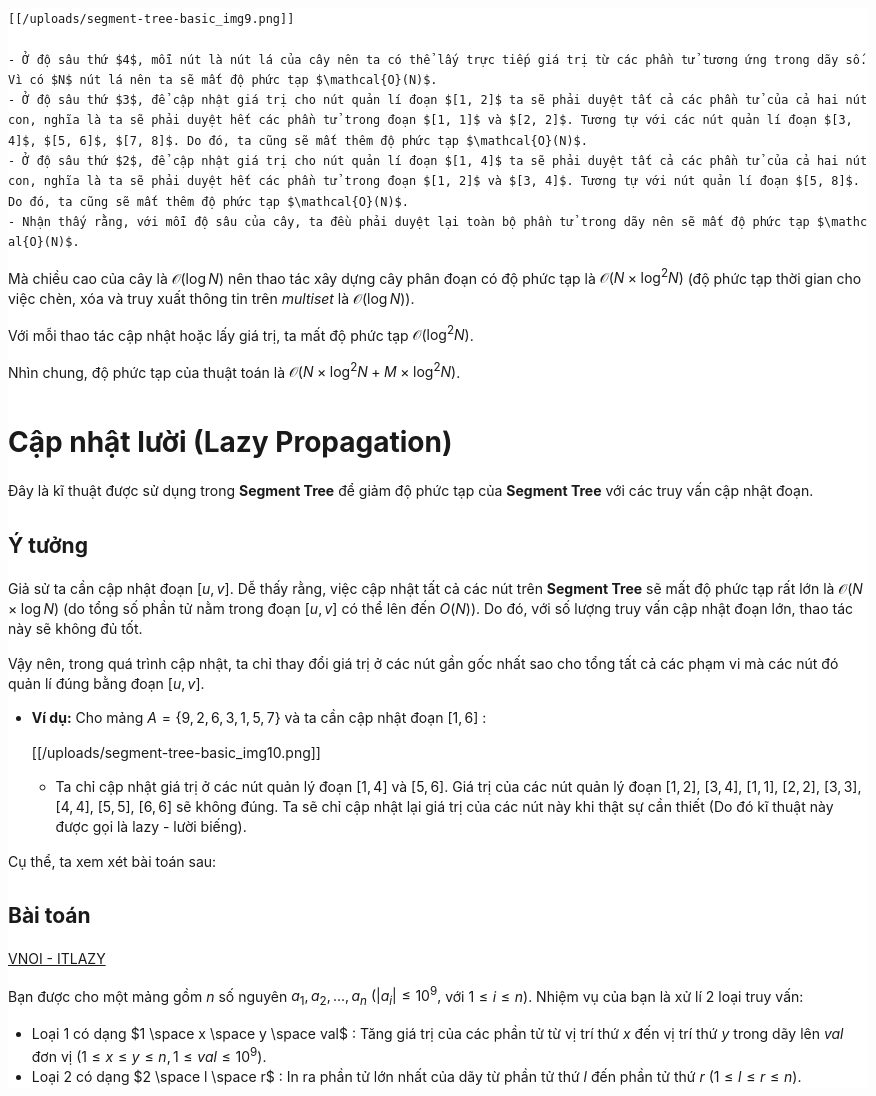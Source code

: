     [[/uploads/segment-tree-basic_img9.png]]

    - Ở độ sâu thứ $4$, mỗi nút là nút lá của cây nên ta có thể lấy trực tiếp giá trị từ các phần tử tương ứng trong dãy số. Vì có $N$ nút lá nên ta sẽ mất độ phức tạp $\mathcal{O}(N)$.
    - Ở độ sâu thứ $3$, để cập nhật giá trị cho nút quản lí đoạn $[1, 2]$ ta sẽ phải duyệt tất cả các phần tử của cả hai nút con, nghĩa là ta sẽ phải duyệt hết các phần tử trong đoạn $[1, 1]$ và $[2, 2]$. Tương tự với các nút quản lí đoạn $[3, 4]$, $[5, 6]$, $[7, 8]$. Do đó, ta cũng sẽ mất thêm độ phức tạp $\mathcal{O}(N)$.
    - Ở độ sâu thứ $2$, để cập nhật giá trị cho nút quản lí đoạn $[1, 4]$ ta sẽ phải duyệt tất cả các phần tử của cả hai nút con, nghĩa là ta sẽ phải duyệt hết các phần tử trong đoạn $[1, 2]$ và $[3, 4]$. Tương tự với nút quản lí đoạn $[5, 8]$. Do đó, ta cũng sẽ mất thêm độ phức tạp $\mathcal{O}(N)$.
    - Nhận thấy rằng, với mỗi độ sâu của cây, ta đều phải duyệt lại toàn bộ phần tử trong dãy nên sẽ mất độ phức tạp $\mathcal{O}(N)$.

Mà chiều cao của cây là $\mathcal{O}(\log{N})$ nên thao tác xây dựng cây phân đoạn có độ phức tạp là $\mathcal{O}(N \times \log^2{N})$ (độ phức tạp thời gian cho việc chèn, xóa và truy xuất thông tin trên *multiset* là $\mathcal{O}(\log{N})$).

Với mỗi thao tác cập nhật hoặc lấy giá trị, ta mất độ phức tạp $\mathcal{O}(\log^2{N})$.

Nhìn chung, độ phức tạp của thuật toán là $\mathcal{O}(N \times \log^2{N} + M \times \log^2{N})$.

# Cập nhật lười (Lazy Propagation)

Đây là kĩ thuật được sử dụng trong **Segment Tree** để giảm độ phức tạp của **Segment Tree** với các truy vấn cập nhật đoạn.

## Ý tưởng

Giả sử ta cần cập nhật đoạn $[u, v]$. Dễ thấy rằng, việc cập nhật tất cả các nút trên **Segment Tree** sẽ mất độ phức tạp rất lớn là $\mathcal{O}(N \times \log{N})$ (do tổng số phần tử nằm trong đoạn $[u, v]$ có thể lên đến $O(N)$). Do đó, với số lượng truy vấn cập nhật đoạn lớn, thao tác này sẽ không đủ tốt. 

Vậy nên, trong quá trình cập nhật, ta chỉ thay đổi giá trị ở các nút gần gốc nhất sao cho tổng tất cả các phạm vi mà các nút đó quản lí đúng bằng đoạn $[u, v]$. 
- **Ví dụ:**  Cho mảng $A = \{9,2,6,3,1,5,7\}$ và ta cần cập nhật đoạn $[1, 6]$ :

    [[/uploads/segment-tree-basic_img10.png]]

    - Ta chỉ cập nhật giá trị ở các nút quản lý đoạn $[1, 4]$ và $[5, 6]$. Giá trị của các nút quản lý đoạn $[1, 2]$, $[3, 4]$, $[1, 1]$, $[2, 2]$, $[3, 3]$, $[4, 4]$, $[5, 5]$, $[6, 6]$ sẽ không đúng. Ta sẽ chỉ cập nhật lại giá trị của các nút này khi thật sự cần thiết (Do đó kĩ thuật này được gọi là lazy - lười biếng).

Cụ thể, ta xem xét bài toán sau:

## Bài toán
 
[VNOI - ITLAZY](https://oj.vnoi.info/problem/segtree_itlazy) 
 
Bạn được cho một mảng gồm $n$ số nguyên $a_1, a_2, ..., a_n$ $(|a_i| \le 10^9,$ với $1 \le i \le n)$. Nhiệm vụ của bạn là xử lí $2$ loại truy vấn:
- Loại $1$ có dạng $1 \space x \space y \space val$ : Tăng giá trị của các phần tử từ vị trí thứ $x$ đến vị trí thứ $y$ trong dãy lên $val$ đơn vị $(1 \le x \le y \le n, 1 \le val \le 10^9)$.
- Loại $2$ có dạng $2 \space l \space r$ : In ra phần tử lớn nhất của dãy từ phần tử thứ $l$ đến phần tử thứ $r$ $(1 \le l \le r \le n)$.
